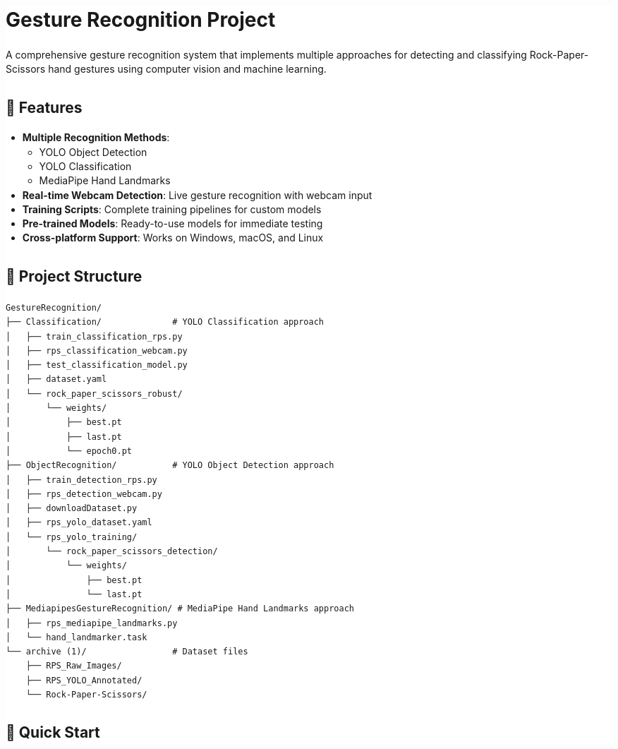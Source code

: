 # Gesture Recognition Project

A comprehensive gesture recognition system that implements multiple approaches for detecting and classifying Rock-Paper-Scissors hand gestures using computer vision and machine learning.

## 🎯 Features

- **Multiple Recognition Methods**: 
  - YOLO Object Detection
  - YOLO Classification
  - MediaPipe Hand Landmarks
- **Real-time Webcam Detection**: Live gesture recognition with webcam input
- **Training Scripts**: Complete training pipelines for custom models
- **Pre-trained Models**: Ready-to-use models for immediate testing
- **Cross-platform Support**: Works on Windows, macOS, and Linux

## 📁 Project Structure

```
GestureRecognition/
├── Classification/              # YOLO Classification approach
│   ├── train_classification_rps.py
│   ├── rps_classification_webcam.py
│   ├── test_classification_model.py
│   ├── dataset.yaml
│   └── rock_paper_scissors_robust/
│       └── weights/
│           ├── best.pt
│           ├── last.pt
│           └── epoch0.pt
├── ObjectRecognition/           # YOLO Object Detection approach
│   ├── train_detection_rps.py
│   ├── rps_detection_webcam.py
│   ├── downloadDataset.py
│   ├── rps_yolo_dataset.yaml
│   └── rps_yolo_training/
│       └── rock_paper_scissors_detection/
│           └── weights/
│               ├── best.pt
│               └── last.pt
├── MediapipesGestureRecognition/ # MediaPipe Hand Landmarks approach
│   ├── rps_mediapipe_landmarks.py
│   └── hand_landmarker.task
└── archive (1)/                 # Dataset files
    ├── RPS_Raw_Images/
    ├── RPS_YOLO_Annotated/
    └── Rock-Paper-Scissors/
```

## 🚀 Quick Start
